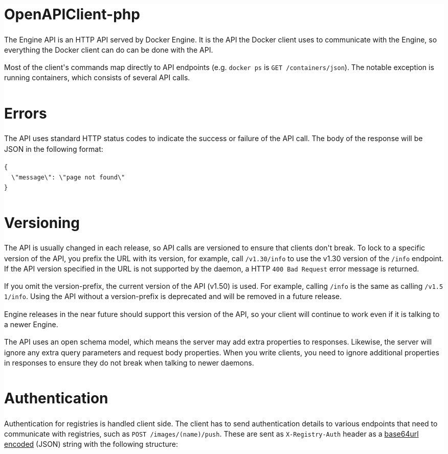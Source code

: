 # OpenAPIClient-php

The Engine API is an HTTP API served by Docker Engine. It is the API the
Docker client uses to communicate with the Engine, so everything the Docker
client can do can be done with the API.

Most of the client's commands map directly to API endpoints (e.g. `docker ps`
is `GET /containers/json`). The notable exception is running containers,
which consists of several API calls.

# Errors

The API uses standard HTTP status codes to indicate the success or failure
of the API call. The body of the response will be JSON in the following
format:

```
{
  \"message\": \"page not found\"
}
```

# Versioning

The API is usually changed in each release, so API calls are versioned to
ensure that clients don't break. To lock to a specific version of the API,
you prefix the URL with its version, for example, call `/v1.30/info` to use
the v1.30 version of the `/info` endpoint. If the API version specified in
the URL is not supported by the daemon, a HTTP `400 Bad Request` error message
is returned.

If you omit the version-prefix, the current version of the API (v1.50) is used.
For example, calling `/info` is the same as calling `/v1.51/info`. Using the
API without a version-prefix is deprecated and will be removed in a future release.

Engine releases in the near future should support this version of the API,
so your client will continue to work even if it is talking to a newer Engine.

The API uses an open schema model, which means the server may add extra properties
to responses. Likewise, the server will ignore any extra query parameters and
request body properties. When you write clients, you need to ignore additional
properties in responses to ensure they do not break when talking to newer
daemons.


# Authentication

Authentication for registries is handled client side. The client has to send
authentication details to various endpoints that need to communicate with
registries, such as `POST /images/(name)/push`. These are sent as
`X-Registry-Auth` header as a [base64url encoded](https://tools.ietf.org/html/rfc4648#section-5)
(JSON) string with the following structure:
